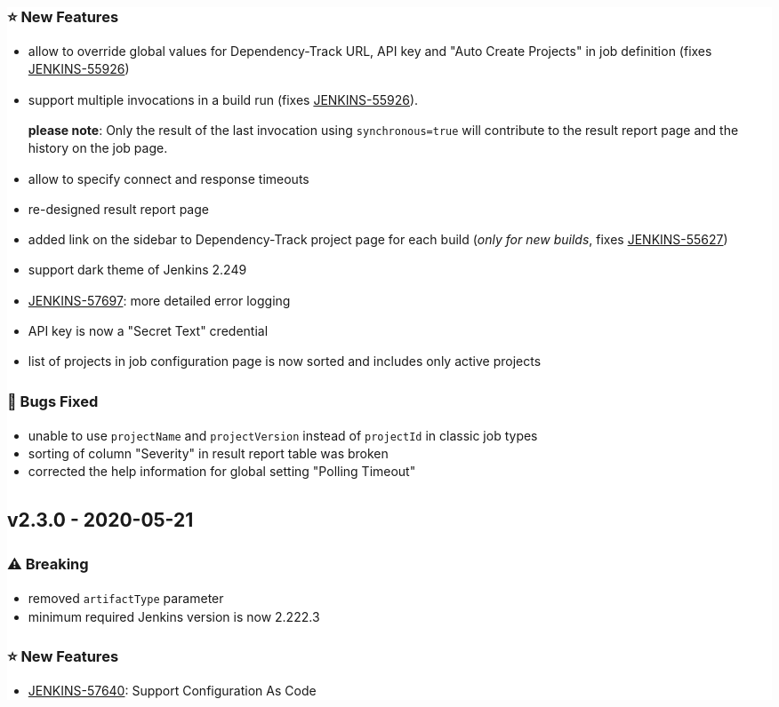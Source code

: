 ### ⭐ New Features
- allow to override global values for Dependency-Track URL, API key and "Auto Create Projects" in job definition (fixes [JENKINS-55926](https://issues.jenkins.io/browse/JENKINS-55926))
- support multiple invocations in a build run (fixes [JENKINS-55926](https://issues.jenkins.io/browse/JENKINS-55926)).

  **please note**: Only the result of the last invocation using `synchronous=true` will contribute to the result report page and the history on the job page.

- allow to specify connect and response timeouts
- re-designed result report page
- added link on the sidebar to Dependency-Track project page for each build (*only for new builds*, fixes [JENKINS-55627](https://issues.jenkins.io/browse/JENKINS-55627))
- support dark theme of Jenkins 2.249
- [JENKINS-57697](https://issues.jenkins.io/browse/JENKINS-57697): more detailed error logging
- API key is now a "Secret Text" credential
- list of projects in job configuration page is now sorted and includes only active projects

### 🐞 Bugs Fixed
- unable to use `projectName` and `projectVersion` instead of `projectId` in classic job types
- sorting of column "Severity" in result report table was broken
- corrected the help information for global setting "Polling Timeout"

## v2.3.0 - 2020-05-21
### ⚠ Breaking
- removed `artifactType` parameter
- minimum required Jenkins version is now 2.222.3

### ⭐ New Features
-  [JENKINS-57640](https://issues.jenkins.io/browse/JENKINS-57640): Support Configuration As Code
